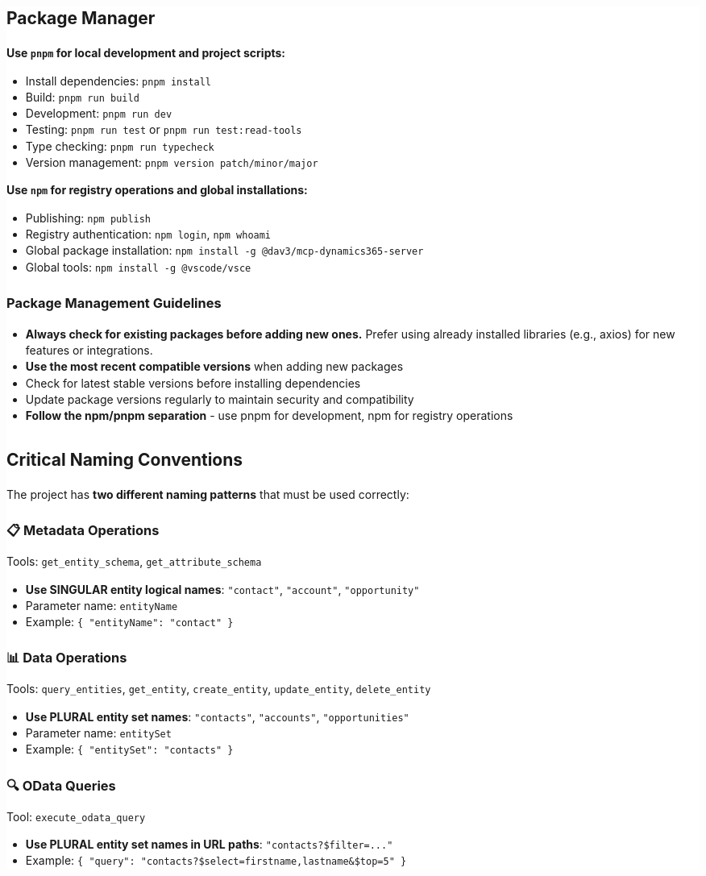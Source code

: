 ## Package Manager

**Use `pnpm` for local development and project scripts:**

- Install dependencies: `pnpm install`
- Build: `pnpm run build`
- Development: `pnpm run dev`
- Testing: `pnpm run test` or `pnpm run test:read-tools`
- Type checking: `pnpm run typecheck`
- Version management: `pnpm version patch/minor/major`

**Use `npm` for registry operations and global installations:**

- Publishing: `npm publish`
- Registry authentication: `npm login`, `npm whoami`
- Global package installation: `npm install -g @dav3/mcp-dynamics365-server`
- Global tools: `npm install -g @vscode/vsce`

### Package Management Guidelines

- **Always check for existing packages before adding new ones.** Prefer using already installed libraries (e.g., axios) for new features or integrations.
- **Use the most recent compatible versions** when adding new packages
- Check for latest stable versions before installing dependencies
- Update package versions regularly to maintain security and compatibility
- **Follow the npm/pnpm separation** - use pnpm for development, npm for registry operations

## Critical Naming Conventions

The project has **two different naming patterns** that must be used correctly:

### 📋 Metadata Operations

Tools: `get_entity_schema`, `get_attribute_schema`

- **Use SINGULAR entity logical names**: `"contact"`, `"account"`, `"opportunity"`
- Parameter name: `entityName`
- Example: `{ "entityName": "contact" }`

### 📊 Data Operations

Tools: `query_entities`, `get_entity`, `create_entity`, `update_entity`, `delete_entity`

- **Use PLURAL entity set names**: `"contacts"`, `"accounts"`, `"opportunities"`
- Parameter name: `entitySet`
- Example: `{ "entitySet": "contacts" }`

### 🔍 OData Queries

Tool: `execute_odata_query`

- **Use PLURAL entity set names in URL paths**: `"contacts?$filter=..."`
- Example: `{ "query": "contacts?$select=firstname,lastname&$top=5" }`
